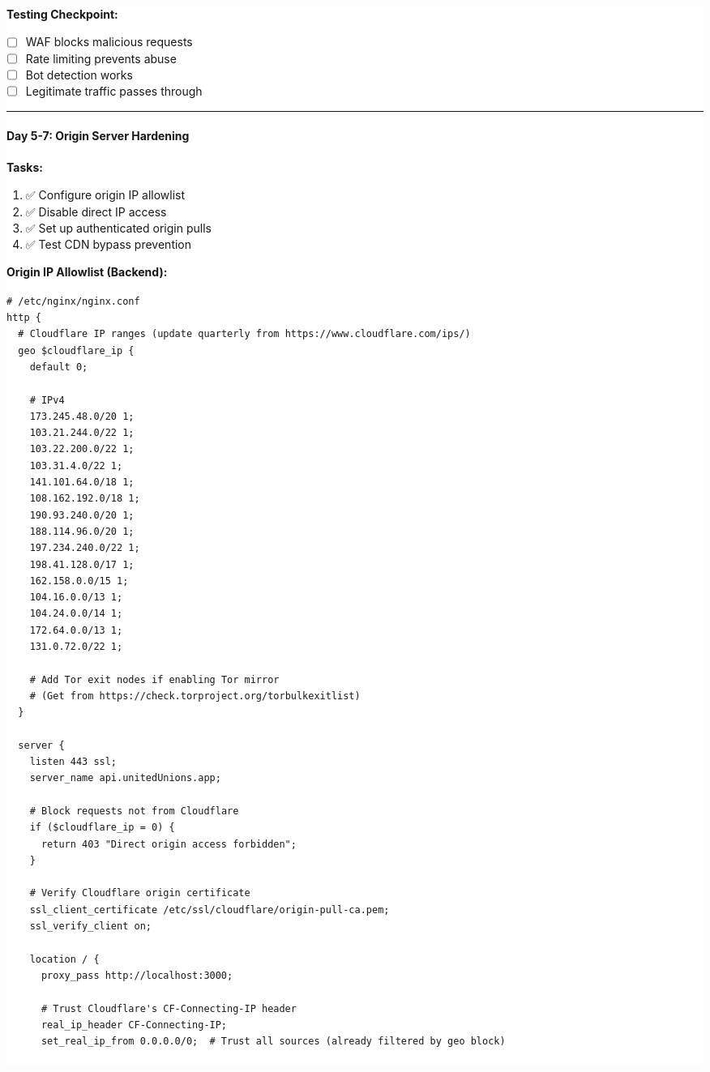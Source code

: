 **Testing Checkpoint:**
- [ ] WAF blocks malicious requests
- [ ] Rate limiting prevents abuse
- [ ] Bot detection works
- [ ] Legitimate traffic passes through

---

#### **Day 5-7: Origin Server Hardening**

**Tasks:**
1. ✅ Configure origin IP allowlist
2. ✅ Disable direct IP access
3. ✅ Set up authenticated origin pulls
4. ✅ Test CDN bypass prevention

**Origin IP Allowlist (Backend):**
```nginx
# /etc/nginx/nginx.conf
http {
  # Cloudflare IP ranges (update quarterly from https://www.cloudflare.com/ips/)
  geo $cloudflare_ip {
    default 0;
    
    # IPv4
    173.245.48.0/20 1;
    103.21.244.0/22 1;
    103.22.200.0/22 1;
    103.31.4.0/22 1;
    141.101.64.0/18 1;
    108.162.192.0/18 1;
    190.93.240.0/20 1;
    188.114.96.0/20 1;
    197.234.240.0/22 1;
    198.41.128.0/17 1;
    162.158.0.0/15 1;
    104.16.0.0/13 1;
    104.24.0.0/14 1;
    172.64.0.0/13 1;
    131.0.72.0/22 1;
    
    # Add Tor exit nodes if enabling Tor mirror
    # (Get from https://check.torproject.org/torbulkexitlist)
  }
  
  server {
    listen 443 ssl;
    server_name api.unitedUnions.app;
    
    # Block requests not from Cloudflare
    if ($cloudflare_ip = 0) {
      return 403 "Direct origin access forbidden";
    }
    
    # Verify Cloudflare origin certificate
    ssl_client_certificate /etc/ssl/cloudflare/origin-pull-ca.pem;
    ssl_verify_client on;
    
    location / {
      proxy_pass http://localhost:3000;
      
      # Trust Cloudflare's CF-Connecting-IP header
      real_ip_header CF-Connecting-IP;
      set_real_ip_from 0.0.0.0/0;  # Trust all sources (already filtered by geo block)
      
```